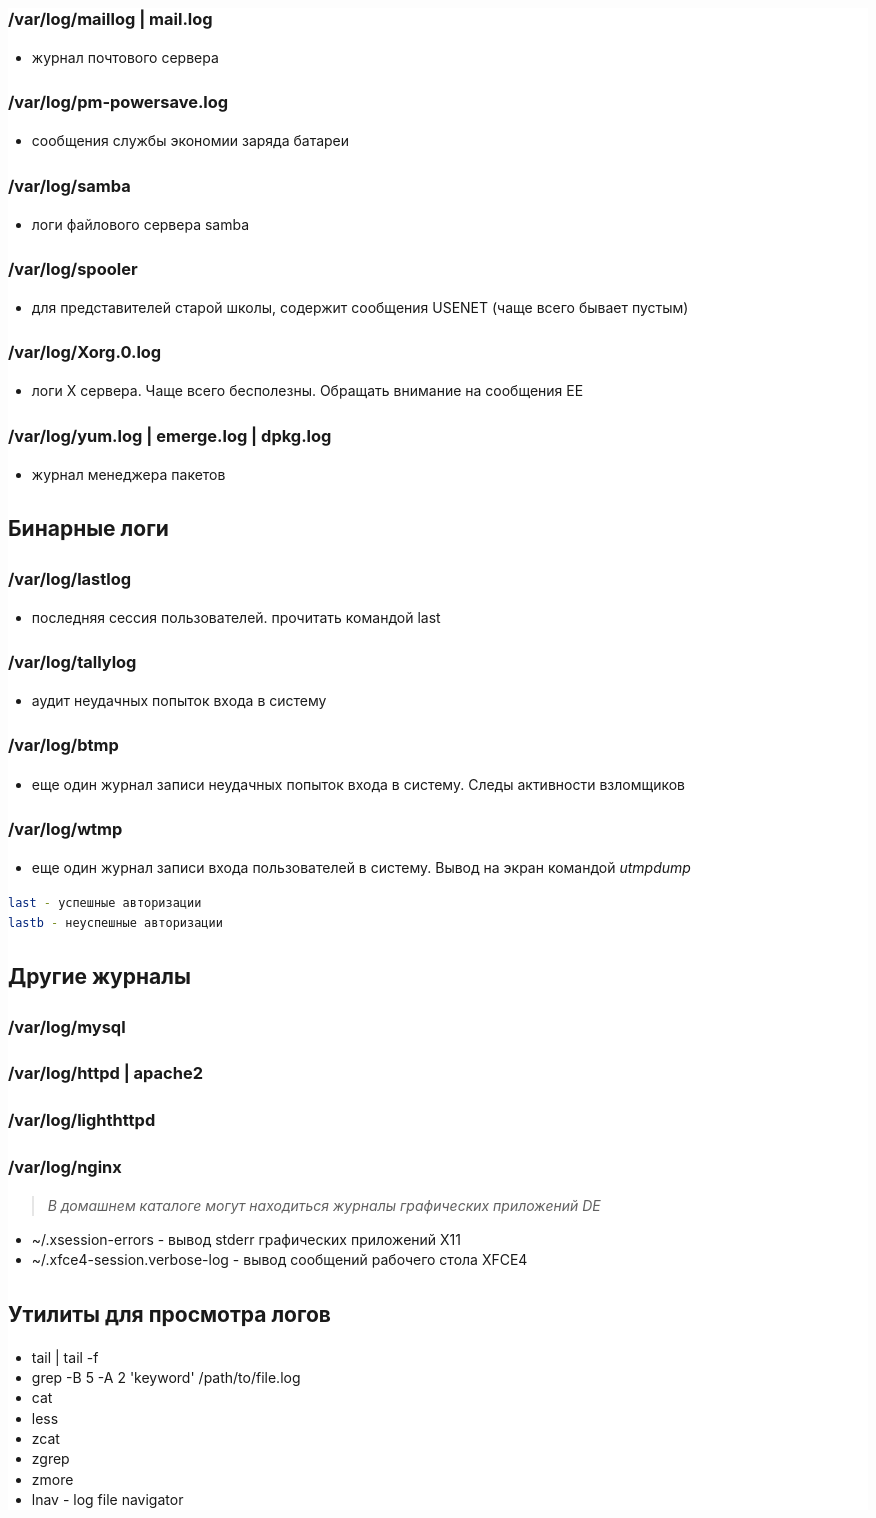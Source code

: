 ### /var/log/maillog | mail.log
- журнал почтового сервера
### /var/log/pm-powersave.log
- сообщения службы экономии заряда батареи
### /var/log/samba
- логи файлового сервера samba
### /var/log/spooler
- для представителей старой школы, содержит сообщения USENET (чаще всего бывает пустым)
### /var/log/Xorg.0.log
- логи Х сервера. Чаще всего бесполезны. Обращать внимание на сообщения EE
### /var/log/yum.log | emerge.log | dpkg.log
- журнал менеджера пакетов

## Бинарные логи
### /var/log/lastlog
- последняя сессия пользователей. прочитать командой last
### /var/log/tallylog
- аудит неудачных попыток входа в систему
### /var/log/btmp
- еще один журнал записи неудачных попыток входа в систему. Следы активности взломщиков
### /var/log/wtmp
- еще один журнал записи входа пользователей в систему. Вывод на экран командой _utmpdump_

```bash
last - успешные авторизации
lastb - неуспешные авторизации
```
## Другие журналы
### /var/log/mysql
### /var/log/httpd | apache2
### /var/log/lighthttpd
### /var/log/nginx

> _В домашнем каталоге могут находиться журналы графических приложений DE_

- ~/.xsession-errors  - вывод stderr графических приложений X11
- ~/.xfce4-session.verbose-log - вывод сообщений рабочего стола XFCE4

## Утилиты для просмотра логов
- tail | tail -f
- grep -B 5 -A 2 'keyword' /path/to/file.log
- cat
- less
- zcat
- zgrep
- zmore
- lnav - log file navigator
